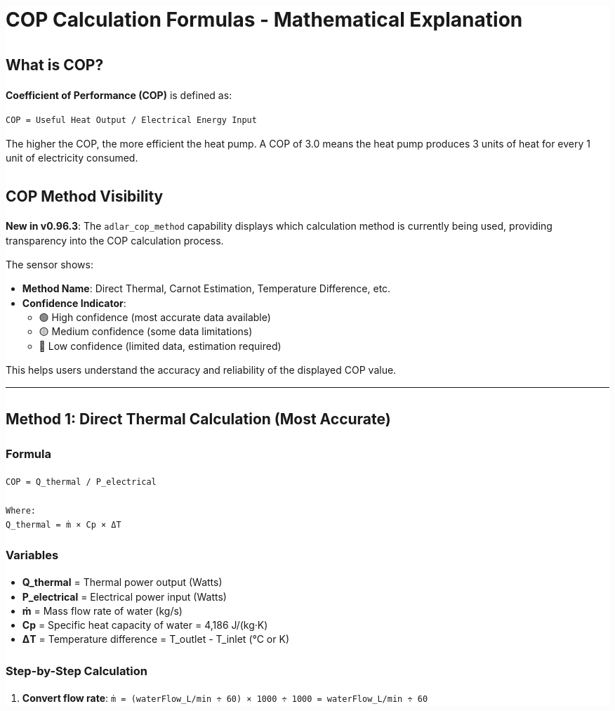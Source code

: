 # COP Calculation Formulas - Mathematical Explanation

## What is COP?

**Coefficient of Performance (COP)** is defined as:

```
COP = Useful Heat Output / Electrical Energy Input
```

The higher the COP, the more efficient the heat pump. A COP of 3.0 means the heat pump produces 3 units of heat for every 1 unit of electricity consumed.

## COP Method Visibility

**New in v0.96.3**: The `adlar_cop_method` capability displays which calculation method is currently being used, providing transparency into the COP calculation process.

The sensor shows:
- **Method Name**: Direct Thermal, Carnot Estimation, Temperature Difference, etc.
- **Confidence Indicator**:
  - 🟢 High confidence (most accurate data available)
  - 🟡 Medium confidence (some data limitations)
  - 🔴 Low confidence (limited data, estimation required)

This helps users understand the accuracy and reliability of the displayed COP value.

---

## Method 1: Direct Thermal Calculation (Most Accurate)

### Formula

```
COP = Q_thermal / P_electrical

Where:
Q_thermal = ṁ × Cp × ΔT
```

### Variables

- **Q_thermal** = Thermal power output (Watts)
- **P_electrical** = Electrical power input (Watts)  
- **ṁ** = Mass flow rate of water (kg/s)
- **Cp** = Specific heat capacity of water = 4,186 J/(kg·K)
- **ΔT** = Temperature difference = T_outlet - T_inlet (°C or K)

### Step-by-Step Calculation

1. **Convert flow rate**: `ṁ = (waterFlow_L/min ÷ 60) × 1000 ÷ 1000 = waterFlow_L/min ÷ 60`
